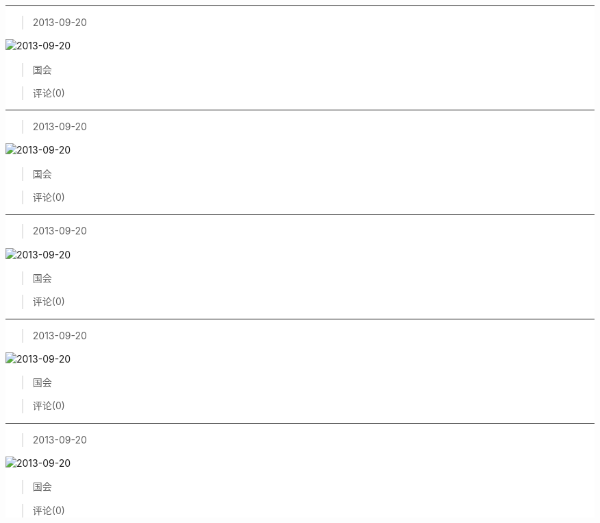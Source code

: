 
---
> 2013-09-20


![2013-09-20](https://pan.4a1801.life/d/Onedrive-4A1801/%E4%B8%AA%E4%BA%BA%E5%BB%BA%E7%AB%99/assets/Qzone/Albums/最爱/2013赴美实习/061_2013-09-20_37719933.jpeg)


> 国会


> 评论(0)


---
> 2013-09-20


![2013-09-20](https://pan.4a1801.life/d/Onedrive-4A1801/%E4%B8%AA%E4%BA%BA%E5%BB%BA%E7%AB%99/assets/Qzone/Albums/最爱/2013赴美实习/062_2013-09-20_C773E771.jpeg)


> 国会


> 评论(0)


---
> 2013-09-20


![2013-09-20](https://pan.4a1801.life/d/Onedrive-4A1801/%E4%B8%AA%E4%BA%BA%E5%BB%BA%E7%AB%99/assets/Qzone/Albums/最爱/2013赴美实习/063_2013-09-20_012C6794.jpeg)


> 国会


> 评论(0)


---
> 2013-09-20


![2013-09-20](https://pan.4a1801.life/d/Onedrive-4A1801/%E4%B8%AA%E4%BA%BA%E5%BB%BA%E7%AB%99/assets/Qzone/Albums/最爱/2013赴美实习/064_2013-09-20_6DCFD9DD.jpeg)


> 国会


> 评论(0)


---
> 2013-09-20


![2013-09-20](https://pan.4a1801.life/d/Onedrive-4A1801/%E4%B8%AA%E4%BA%BA%E5%BB%BA%E7%AB%99/assets/Qzone/Albums/最爱/2013赴美实习/065_2013-09-20_5C483E1C.jpeg)


> 国会


> 评论(0)
